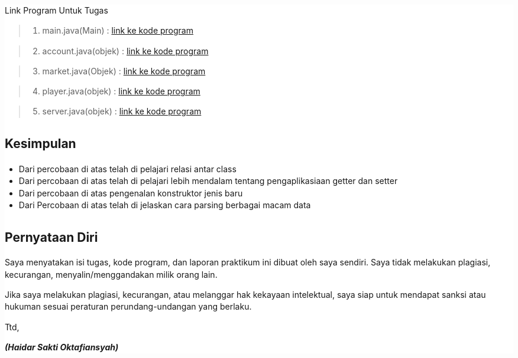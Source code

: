 Link Program Untuk Tugas

> 1. main.java(Main) : [link ke kode program](../../src/4_Relasi_Class/tugas/main.java)

> 2. account.java(objek) : [link ke kode program](../../src/4_Relasi_Class/tugas/account.java)

> 3. market.java(Objek) : [link ke kode program](../../src/4_Relasi_Class/tugas/market.java)

> 4. player.java(objek) : [link ke kode program](../../src/4_Relasi_Class/tugas/player.java)

> 5. server.java(objek) : [link ke kode program](../../src/4_Relasi_Class/tugas/serverplayer.java)

## Kesimpulan

* Dari percobaan di atas telah di pelajari relasi antar class
* Dari percobaan di atas telah di pelajari lebih mendalam tentang pengaplikasiaan getter dan setter
* Dari percobaan di atas pengenalan konstruktor jenis baru
* Dari Percobaan di atas telah di jelaskan cara parsing berbagai macam data

## Pernyataan Diri

Saya menyatakan isi tugas, kode program, dan laporan praktikum ini dibuat oleh saya sendiri. Saya tidak melakukan plagiasi, kecurangan, menyalin/menggandakan milik orang lain.

Jika saya melakukan plagiasi, kecurangan, atau melanggar hak kekayaan intelektual, saya siap untuk mendapat sanksi atau hukuman sesuai peraturan perundang-undangan yang berlaku.

Ttd,

***(Haidar Sakti Oktafiansyah)***
